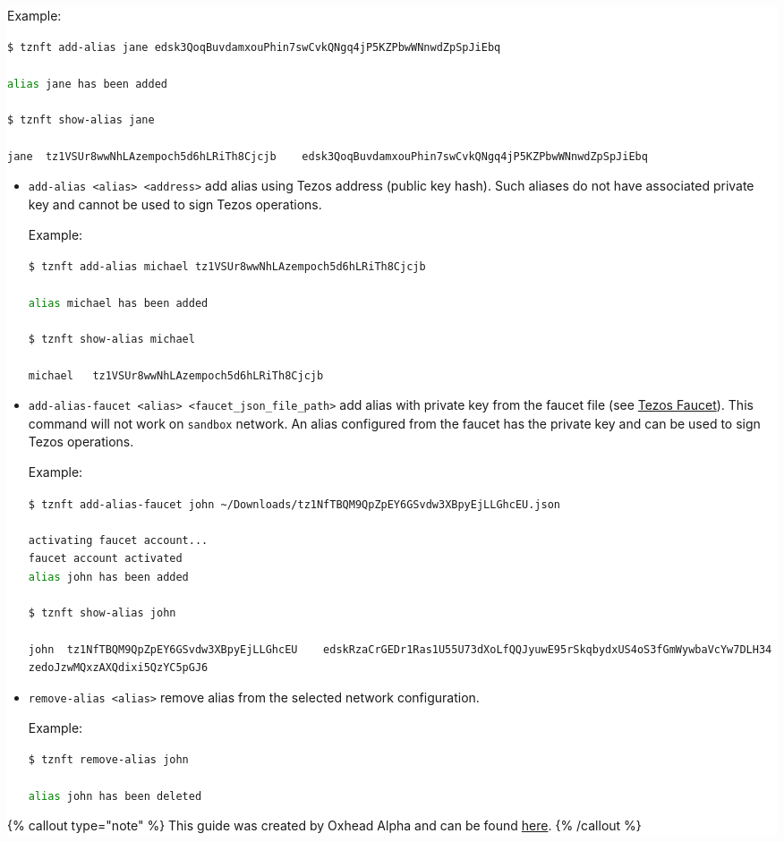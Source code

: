  Example:

  ```sh
  $ tznft add-alias jane edsk3QoqBuvdamxouPhin7swCvkQNgq4jP5KZPbwWNnwdZpSpJiEbq

  alias jane has been added

  $ tznft show-alias jane

  jane	tz1VSUr8wwNhLAzempoch5d6hLRiTh8Cjcjb	edsk3QoqBuvdamxouPhin7swCvkQNgq4jP5KZPbwWNnwdZpSpJiEbq
  ```

- `add-alias <alias> <address>` add alias using Tezos address (public key hash).
  Such aliases do not have associated private key and cannot be used to sign
  Tezos operations.

  Example:

  ```sh
  $ tznft add-alias michael tz1VSUr8wwNhLAzempoch5d6hLRiTh8Cjcjb

  alias michael has been added

  $ tznft show-alias michael

  michael	tz1VSUr8wwNhLAzempoch5d6hLRiTh8Cjcjb
  ```

- `add-alias-faucet <alias> <faucet_json_file_path>` add alias with private key
  from the faucet file (see [Tezos Faucet](https://faucet.tzalpha.net/)). This
  command will not work on `sandbox` network. An alias configured from the faucet
  has the private key and can be used to sign Tezos operations.

  Example:

  ```sh
  $ tznft add-alias-faucet john ~/Downloads/tz1NfTBQM9QpZpEY6GSvdw3XBpyEjLLGhcEU.json

  activating faucet account...
  faucet account activated
  alias john has been added

  $ tznft show-alias john

  john	tz1NfTBQM9QpZpEY6GSvdw3XBpyEjLLGhcEU	edskRzaCrGEDr1Ras1U55U73dXoLfQQJyuwE95rSkqbydxUS4oS3fGmWywbaVcYw7DLH34zedoJzwMQxzAXQdixi5QzYC5pGJ6
  ```

- `remove-alias <alias>` remove alias from the selected network configuration.

  Example:

  ```sh
  $ tznft remove-alias john

  alias john has been deleted
  ```

{% callout type="note" %}
This guide was created by Oxhead Alpha and can be found [here](https://github.com/oxheadalpha/nft-tutorial/blob/master/packages/tznft/README.md).
{% /callout %}
